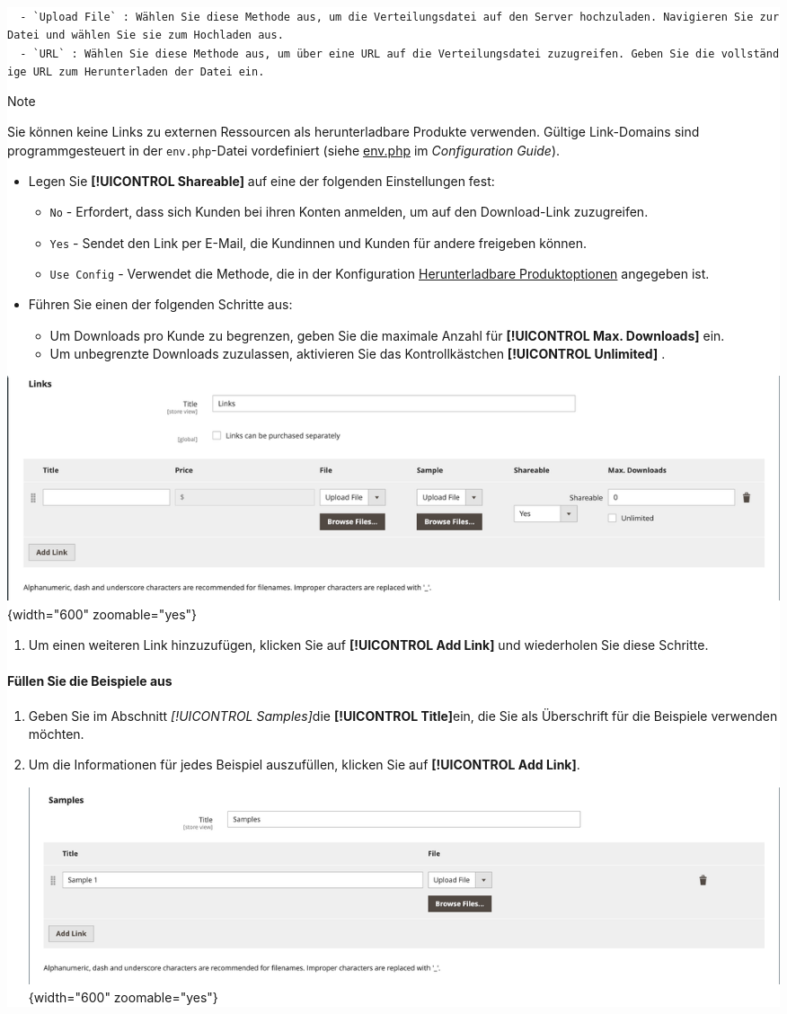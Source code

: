       - `Upload File` : Wählen Sie diese Methode aus, um die Verteilungsdatei auf den Server hochzuladen. Navigieren Sie zur Datei und wählen Sie sie zum Hochladen aus.
      - `URL` : Wählen Sie diese Methode aus, um über eine URL auf die Verteilungsdatei zuzugreifen. Geben Sie die vollständige URL zum Herunterladen der Datei ein.

   >[!NOTE]
   >
   >Sie können keine Links zu externen Ressourcen als herunterladbare Produkte verwenden. Gültige Link-Domains sind programmgesteuert in der `env.php`-Datei vordefiniert (siehe [env.php](https://experienceleague.adobe.com/docs/commerce-operations/configuration-guide/files/config-reference-envphp.html?lang=de) im _Configuration Guide_).

   - Legen Sie **[!UICONTROL Shareable]** auf eine der folgenden Einstellungen fest:

      - `No` - Erfordert, dass sich Kunden bei ihren Konten anmelden, um auf den Download-Link zuzugreifen.

      - `Yes` - Sendet den Link per E-Mail, die Kundinnen und Kunden für andere freigeben können.

      - `Use Config` - Verwendet die Methode, die in der Konfiguration [Herunterladbare Produktoptionen](../configuration-reference/catalog/catalog.md) angegeben ist.

   - Führen Sie einen der folgenden Schritte aus:

      - Um Downloads pro Kunde zu begrenzen, geben Sie die maximale Anzahl für **[!UICONTROL Max. Downloads]** ein.
      - Um unbegrenzte Downloads zuzulassen, aktivieren Sie das Kontrollkästchen **[!UICONTROL Unlimited]** .

   ![Link-Detail](./assets/product-downloadable-link-detail.png){width="600" zoomable="yes"}

1. Um einen weiteren Link hinzuzufügen, klicken Sie auf **[!UICONTROL Add Link]** und wiederholen Sie diese Schritte.

#### Füllen Sie die Beispiele aus

1. Geben Sie im Abschnitt _[!UICONTROL Samples]_&#x200B;die **[!UICONTROL Title]**&#x200B;ein, die Sie als Überschrift für die Beispiele verwenden möchten.

1. Um die Informationen für jedes Beispiel auszufüllen, klicken Sie auf **[!UICONTROL Add Link]**.

   ![Beispiele](./assets/product-downloadable-samples.png){width="600" zoomable="yes"}
